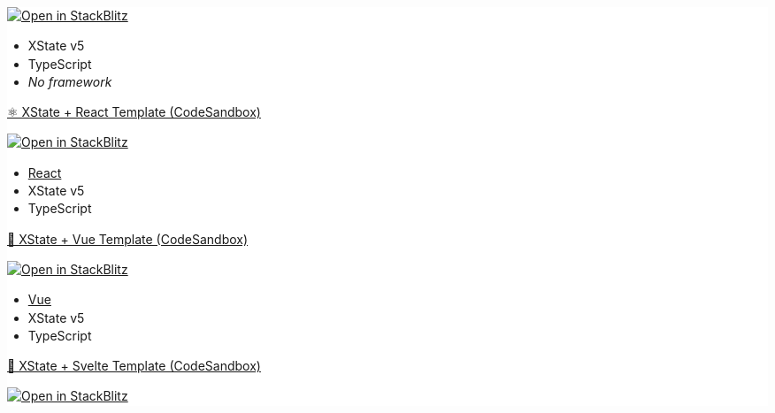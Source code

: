 [![Open in StackBlitz](https://developer.stackblitz.com/img/open_in_stackblitz.svg)](https://stackblitz.com/github/statelyai/xstate/tree/main/templates/vanilla-ts?file=%2Fsrc%2FfeedbackMachine.ts)

</td>
<td>

- XState v5
- TypeScript
- _No framework_

</td>
</tr>

<tr>
<td>

[⚛️ XState + React Template (CodeSandbox)](https://codesandbox.io/p/devbox/github/statelyai/xstate/tree/main/templates/react-ts)

[![Open in StackBlitz](https://developer.stackblitz.com/img/open_in_stackblitz.svg)](https://stackblitz.com/github/statelyai/xstate/tree/main/templates/react-ts?file=%2Fsrc%2FfeedbackMachine.ts)

</td>
<td>

- [React](https://react.dev/)
- XState v5
- TypeScript

</td>
</tr>

<tr>
<td>

[💚 XState + Vue Template (CodeSandbox)](https://codesandbox.io/p/devbox/github/statelyai/xstate/tree/main/templates/vue-ts)

[![Open in StackBlitz](https://developer.stackblitz.com/img/open_in_stackblitz.svg)](https://stackblitz.com/github/statelyai/xstate/tree/main/templates/vue-ts?file=%2Fsrc%2FfeedbackMachine.ts)

</td>
<td>

- [Vue](https://vuejs.org/)
- XState v5
- TypeScript

</td>
</tr>

<tr>
<td>

[🧡 XState + Svelte Template (CodeSandbox)](https://codesandbox.io/p/devbox/github/statelyai/xstate/tree/main/templates/svelte-ts)

[![Open in StackBlitz](https://developer.stackblitz.com/img/open_in_stackblitz.svg)](https://stackblitz.com/github/statelyai/xstate/tree/main/templates/svelte-ts?file=%2Fsrc%2FfeedbackMachine.ts)
